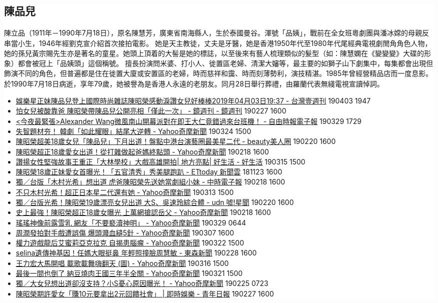 ## 陳品兒

陳立品（1911年－1990年7月18日），原名陳慧芳，廣東省南海縣人，生於泰國曼谷。渾號「品姨」，戰前在全女班粵劇團與潘冰嫦的母親反串當小生，1946年經劉克宣介紹首次接拍電影。
她是天主教徒，丈夫是牙醫，她是香港1950年代至1980年代尾經典電視劇閒角角色人物，她的孫兒黃宗賜先生亦是著名的童星。她頭上頂着的大髻是她的標誌，以至後來有藝人梳理類似的髮型（如：陳慧嫻在《變變變》大碟的形象）都會被冠上「品姨頭」這個稱號。
擅長扮演問米婆、打小人、徙置區老婦、清潔大嬸等，最主要的如獅子山下劇集中，每集都會出現但飾演不同的角色，但普遍都是住在徙置大廈或安置區的老婦，時而慈祥和靄、時而刻薄勢利，演技精湛。1985年曾經營精品店而一度息影。於1990年7月18日病逝，享年79歲，她被譽為是香港人永遠的老朋友。同月28日舉行葬禮，由羅蘭代表無綫電視宣讀悼詞。
- [娛樂星正妹陳品兒登上國際時尚雜誌陳昭榮感動淚讚女兒好棒棒2019年04月03日19:37 - 台灣壹週刊](https://www.nextmag.com.tw/realtimenews/news/466600 "娛樂星正妹陳品兒登上國際時尚雜誌陳昭榮感動淚讚女兒好棒棒2019年04月03日19:37 - 台灣壹週刊") 190403 1947
- [怕女兒被酸靠爸 陳昭榮帶陳品兒公開亮相「僅此一次」 - 鏡週刊 - 鏡週刊](https://www.mirrormedia.mg/story/20190227ent020 "怕女兒被酸靠爸 陳昭榮帶陳品兒公開亮相「僅此一次」 - 鏡週刊 - 鏡週刊") 190227 1600
- [<今夜最緊張>Alexander Wang微風南山開幕派對在即王大仁竟錯過來台班機！ - 自由時報電子報](http://ent.ltn.com.tw/news/breakingnews/2743320 "<今夜最緊張>Alexander Wang微風南山開幕派對在即王大仁竟錯過來台班機！ - 自由時報電子報") 190329 1729
- [失智題材夯！ 韓劇「如此耀眼」結尾大逆轉 - Yahoo奇摩新聞](https://tw.news.yahoo.com/video/%E5%A4%B1%E6%99%BA%E9%A1%8C%E6%9D%90%E5%A4%AF-%E9%9F%93%E5%8A%87-%E5%A6%82%E6%AD%A4%E8%80%80%E7%9C%BC-%E7%B5%90%E5%B0%BE%E5%A4%A7%E9%80%86%E8%BD%89-052545873.html "失智題材夯！ 韓劇「如此耀眼」結尾大逆轉 - Yahoo奇摩新聞") 190324 1500
- [陳昭榮超美18歲女兒「陳品兒」下月出道！盤點中港台演藝圈最美星二代 - beauty美人圈](https://www.beauty321.com/post/22820 "陳昭榮超美18歲女兒「陳品兒」下月出道！盤點中港台演藝圈最美星二代 - beauty美人圈") 190220 1600
- [陳昭榮超正18歲愛女出道！從打雜做起爸媽終點頭 - Yahoo奇摩新聞](https://tw.news.yahoo.com/%E9%99%B3%E6%98%AD%E6%A6%AE%E8%B6%85%E6%AD%A318%E6%AD%B2%E6%84%9B%E5%A5%B3%E5%87%BA%E9%81%93-%E5%BE%9E%E6%89%93%E9%9B%9C%E5%81%9A%E8%B5%B7%E7%88%B8%E5%AA%BD%E7%B5%82%E9%BB%9E%E9%A0%AD-234658012.html "陳昭榮超正18歲愛女出道！從打雜做起爸媽終點頭 - Yahoo奇摩新聞") 190218 1600
- [讚揚女性堅強故事王重正「大林學校」大戲高雄開拍| 地方亮點| 好生活 - 好生活](https://howlife.cna.com.tw/local/20190315s003.aspx "讚揚女性堅強故事王重正「大林學校」大戲高雄開拍| 地方亮點| 好生活 - 好生活") 190315 1500
- [陳昭榮18歲正妹愛女首曝光！「五官清秀」秀美腿跑趴 - ETtoday 新聞雲](https://star.ettoday.net/news/1314315 "陳昭榮18歲正妹愛女首曝光！「五官清秀」秀美腿跑趴 - ETtoday 新聞雲") 181123 1600
- [獨／台版「木村光希」想出道 虎爸陳昭榮先送她當劇組小妹 - 中時電子報](https://www.chinatimes.com/realtimenews/20190218003734-260404 "獨／台版「木村光希」想出道 虎爸陳昭榮先送她當劇組小妹 - 中時電子報") 190218 1600
- [不只木村光希！超正日本星二代還有她 - Yahoo奇摩新聞](https://tw.news.yahoo.com/%E4%B8%8D%E5%8F%AA%E6%9C%A8%E6%9D%91%E5%85%89%E5%B8%8C-%E8%B6%85%E6%AD%A3%E6%97%A5%E6%9C%AC%E6%98%9F%E4%BA%8C%E4%BB%A3%E9%82%84%E6%9C%89%E5%A5%B9-095504648.html "不只木村光希！超正日本星二代還有她 - Yahoo奇摩新聞") 190313 1500
- [獨／台版光希！陳昭榮19歲漂亮女兒出道 大S、吳速玲綜合體 - udn 噓!星聞](https://stars.udn.com/star/story/10091/3655090 "獨／台版光希！陳昭榮19歲漂亮女兒出道 大S、吳速玲綜合體 - udn 噓!星聞") 190220 1600
- [史上最強！陳昭榮超正18歲女曝光 上萬網搶認岳父 - Yahoo奇摩新聞](https://tw.news.yahoo.com/%E5%8F%B2%E4%B8%8A%E6%9C%80%E5%BC%B7-%E9%99%B3%E6%98%AD%E6%A6%AE%E8%B6%85%E6%AD%A318%E6%AD%B2%E5%A5%B3%E6%9B%9D%E5%85%89-%E4%B8%8A%E8%90%AC%E7%B6%B2%E6%90%B6%E8%AA%8D%E5%B2%B3%E7%88%B6-142600240.html "史上最強！陳昭榮超正18歲女曝光 上萬網搶認岳父 - Yahoo奇摩新聞") 190218 1600
- [瑤瑤神像前露雪乳 網友「不要褻瀆神明」 - Yahoo奇摩新聞](https://tw.news.yahoo.com/%E7%91%A4%E7%91%A4%E7%A5%9E%E5%83%8F%E5%89%8D%E9%9C%B2%E9%9B%AA%E4%B9%B3-%E7%B6%B2%E5%8F%8B-%E4%B8%8D%E8%A6%81%E8%A4%BB%E7%80%86%E7%A5%9E%E6%98%8E-224441756.html "瑤瑤神像前露雪乳 網友「不要褻瀆神明」 - Yahoo奇摩新聞") 190329 0644
- [周潤發拍對手戲遭誤傷 爆頭濺血縫5針 - Yahoo奇摩新聞](https://tw.news.yahoo.com/video/%E5%91%A8%E6%BD%A4%E7%99%BC%E6%8B%8D%E5%B0%8D%E6%89%8B%E6%88%B2%E9%81%AD%E8%AA%A4%E5%82%B7-%E7%88%86%E9%A0%AD%E6%BF%BA%E8%A1%80%E7%B8%AB5%E9%87%9D-095906717.html "周潤發拍對手戲遭誤傷 爆頭濺血縫5針 - Yahoo奇摩新聞") 190307 1600
- [權力遊戲龍后艾蜜莉亞克拉克 自揭患腦瘤 - Yahoo奇摩新聞](https://tw.news.yahoo.com/%E6%AC%8A%E5%8A%9B%E9%81%8A%E6%88%B2%E9%BE%8D%E5%90%8E%E8%89%BE%E8%9C%9C%E8%8E%89%E4%BA%9E%E5%85%8B%E6%8B%89%E5%85%8B-%E8%87%AA%E6%8F%AD%E6%82%A3%E8%85%A6%E7%98%A4-113504424.html "權力遊戲龍后艾蜜莉亞克拉克 自揭患腦瘤 - Yahoo奇摩新聞") 190322 1500
- [selina遺傳神基因！任媽大眼挺鼻 年輕照撞臉周慧敏 - 東森新聞](https://news.ebc.net.tw/News/Article/154259 "selina遺傳神基因！任媽大眼挺鼻 年輕照撞臉周慧敏 - 東森新聞") 190228 1600
- [王力宏大馬開唱 載歌載舞嗨翻天 (圖) - Yahoo奇摩新聞](https://tw.news.yahoo.com/%E7%8E%8B%E5%8A%9B%E5%AE%8F%E5%A4%A7%E9%A6%AC%E9%96%8B%E5%94%B1-%E8%BC%89%E6%AD%8C%E8%BC%89%E8%88%9E%E5%97%A8%E7%BF%BB%E5%A4%A9-%E5%9C%96-023321025.html "王力宏大馬開唱 載歌載舞嗨翻天 (圖) - Yahoo奇摩新聞") 190316 1500
- [最後一間也倒了 納豆燒肉王國三年半全關 - Yahoo奇摩新聞](https://tw.news.yahoo.com/video/%E6%9C%80%E5%BE%8C-%E9%96%93%E4%B9%9F%E5%80%92%E4%BA%86-%E7%B4%8D%E8%B1%86%E7%87%92%E8%82%89%E7%8E%8B%E5%9C%8B%E4%B8%89%E5%B9%B4%E5%8D%8A%E5%85%A8%E9%97%9C-040532953.html "最後一間也倒了 納豆燒肉王國三年半全關 - Yahoo奇摩新聞") 190321 1500
- [獨／大女兒想出道卻沒支持？小S憂心原因曝光！ - Yahoo奇摩新聞](https://tw.news.yahoo.com/%E7%8D%A8-%E5%A4%A7%E5%A5%B3%E5%85%92%E6%83%B3%E5%87%BA%E9%81%93%E5%8D%BB%E6%B2%92%E6%94%AF%E6%8C%81-%E5%B0%8Fs%E6%86%82%E5%BF%83%E5%8E%9F%E5%9B%A0%E6%9B%9D%E5%85%89-232329584.html "獨／大女兒想出道卻沒支持？小S憂心原因曝光！ - Yahoo奇摩新聞") 190225 0723
- [陳昭榮期許愛女「賺10元要拿出2元回饋社會」 | 即時娛樂 - 青年日報](https://www.ydn.com.tw/News/326098 "陳昭榮期許愛女「賺10元要拿出2元回饋社會」 | 即時娛樂 - 青年日報") 190227 1600
